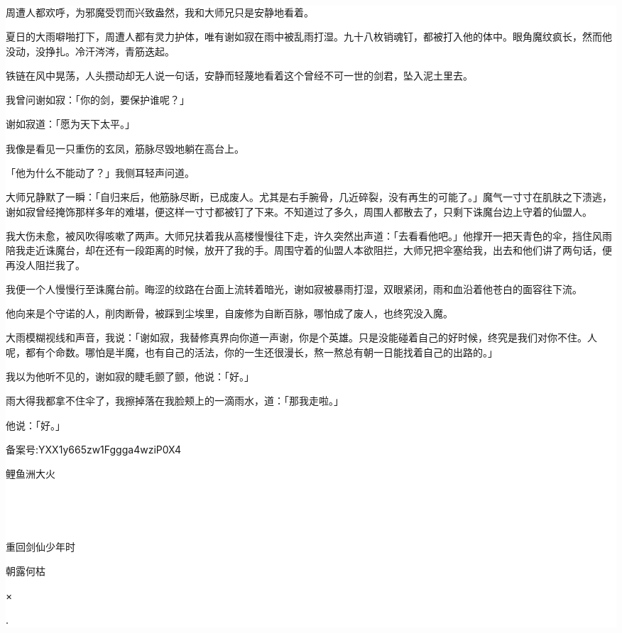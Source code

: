 周遭人都欢呼，为邪魔受罚而兴致盎然，我和大师兄只是安静地看着。

夏日的大雨噼啪打下，周遭人都有灵力护体，唯有谢如寂在雨中被乱雨打湿。九十八枚销魂钉，都被打入他的体中。眼角魔纹疯长，然而他没动，没挣扎。冷汗涔涔，青筋迭起。

铁链在风中晃荡，人头攒动却无人说一句话，安静而轻蔑地看着这个曾经不可一世的剑君，坠入泥土里去。

我曾问谢如寂：「你的剑，要保护谁呢？」

谢如寂道：「愿为天下太平。」

我像是看见一只重伤的玄凤，筋脉尽毁地躺在高台上。

「他为什么不能动了？」我侧耳轻声问道。

大师兄静默了一瞬：「自归来后，他筋脉尽断，已成废人。尤其是右手腕骨，几近碎裂，没有再生的可能了。」魔气一寸寸在肌肤之下溃逃，谢如寂曾经掩饰那样多年的难堪，便这样一寸寸都被钉了下来。不知道过了多久，周围人都散去了，只剩下诛魔台边上守着的仙盟人。

我大伤未愈，被风吹得咳嗽了两声。大师兄扶着我从高楼慢慢往下走，许久突然出声道：「去看看他吧。」他撑开一把天青色的伞，挡住风雨陪我走近诛魔台，却在还有一段距离的时候，放开了我的手。周围守着的仙盟人本欲阻拦，大师兄把伞塞给我，出去和他们讲了两句话，便再没人阻拦我了。

我便一个人慢慢行至诛魔台前。晦涩的纹路在台面上流转着暗光，谢如寂被暴雨打湿，双眼紧闭，雨和血沿着他苍白的面容往下流。

他向来是个守诺的人，削肉断骨，被踩到尘埃里，自废修为自断百脉，哪怕成了废人，也终究没入魔。

大雨模糊视线和声音，我说：「谢如寂，我替修真界向你道一声谢，你是个英雄。只是没能碰着自己的好时候，终究是我们对你不住。人呢，都有个命数。哪怕是半魔，也有自己的活法，你的一生还很漫长，熬一熬总有朝一日能找着自己的出路的。」

我以为他听不见的，谢如寂的睫毛颤了颤，他说：「好。」

雨大得我都拿不住伞了，我擦掉落在我脸颊上的一滴雨水，道：「那我走啦。」

他说：「好。」

备案号:YXX1y665zw1Fggga4wziP0X4

鲤鱼洲大火

​

​

重回剑仙少年时

朝露何枯

×

.